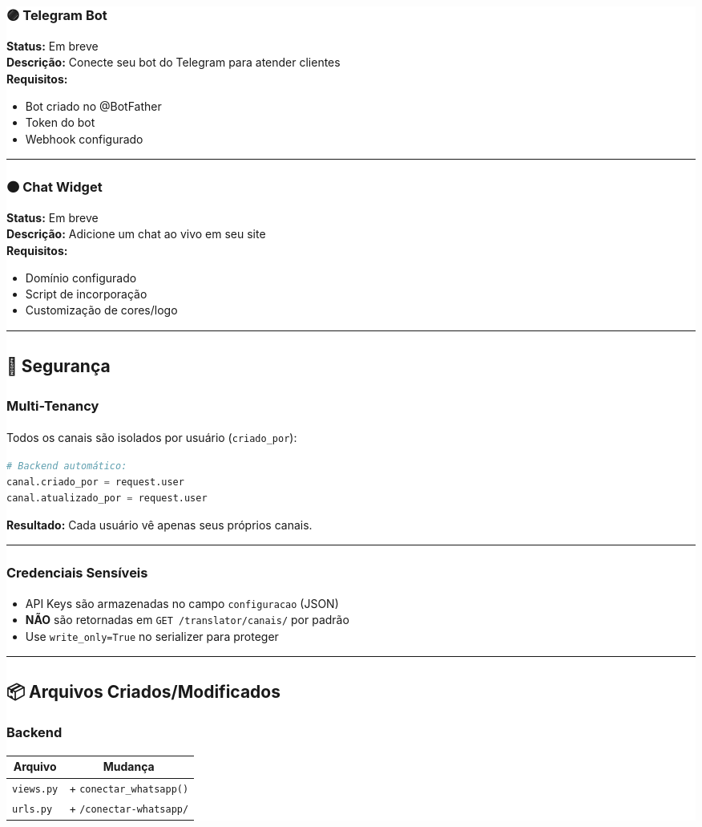 ### 🟣 **Telegram Bot**

**Status:** Em breve  
**Descrição:** Conecte seu bot do Telegram para atender clientes  
**Requisitos:**
- Bot criado no @BotFather
- Token do bot
- Webhook configurado

---

### 🟠 **Chat Widget**

**Status:** Em breve  
**Descrição:** Adicione um chat ao vivo em seu site  
**Requisitos:**
- Domínio configurado
- Script de incorporação
- Customização de cores/logo

---

## 🔐 **Segurança**

### Multi-Tenancy

Todos os canais são isolados por usuário (`criado_por`):

```python
# Backend automático:
canal.criado_por = request.user
canal.atualizado_por = request.user
```

**Resultado:** Cada usuário vê apenas seus próprios canais.

---

### Credenciais Sensíveis

- API Keys são armazenadas no campo `configuracao` (JSON)
- **NÃO** são retornadas em `GET /translator/canais/` por padrão
- Use `write_only=True` no serializer para proteger

---

## 📦 **Arquivos Criados/Modificados**

### Backend

| Arquivo                        | Mudança                       |
|--------------------------------|-------------------------------|
| `views.py`                     | + `conectar_whatsapp()`       |
| `urls.py`                      | + `/conectar-whatsapp/`       |
